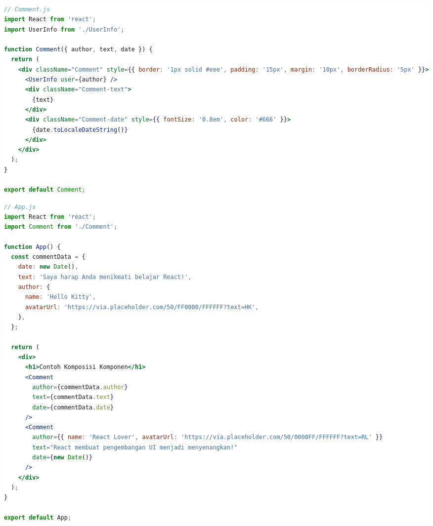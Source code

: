 ```jsx
// Comment.js
import React from 'react';
import UserInfo from './UserInfo';

function Comment({ author, text, date }) {
  return (
    <div className="Comment" style={{ border: '1px solid #eee', padding: '15px', margin: '10px', borderRadius: '5px' }}>
      <UserInfo user={author} />
      <div className="Comment-text">
        {text}
      </div>
      <div className="Comment-date" style={{ fontSize: '0.8em', color: '#666' }}>
        {date.toLocaleDateString()}
      </div>
    </div>
  );
}

export default Comment;
```

```jsx
// App.js
import React from 'react';
import Comment from './Comment';

function App() {
  const commentData = {
    date: new Date(),
    text: 'Saya harap Anda menikmati belajar React!',
    author: {
      name: 'Hello Kitty',
      avatarUrl: 'https://via.placeholder.com/50/FF0000/FFFFFF?text=HK',
    },
  };

  return (
    <div>
      <h1>Contoh Komposisi Komponen</h1>
      <Comment
        author={commentData.author}
        text={commentData.text}
        date={commentData.date}
      />
      <Comment
        author={{ name: 'React Lover', avatarUrl: 'https://via.placeholder.com/50/0000FF/FFFFFF?text=RL' }}
        text="React membuat pengembangan UI menjadi menyenangkan!"
        date={new Date()}
      />
    </div>
  );
}

export default App;
```
